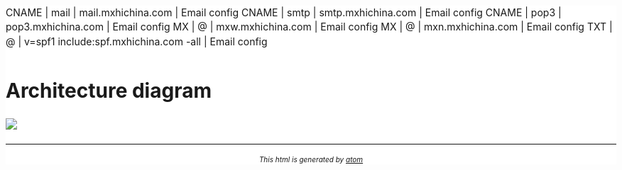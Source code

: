 CNAME       | mail | mail.mxhichina.com | Email config
CNAME       | smtp | smtp.mxhichina.com | Email config
CNAME       | pop3 | pop3.mxhichina.com | Email config
MX          | @ | mxw.mxhichina.com | Email config
MX          | @ | mxn.mxhichina.com | Email config
TXT         | @ | v=spf1 include:spf.mxhichina.com -all | Email config

# Architecture diagram

![](http://asset-cdn.tsq.me/img/architecture.png)

------------------------

<p style="text-align:center;font-style: italic;font-size:10px">This html is generated by <a href="https://atom.io/">atom</a><p>
